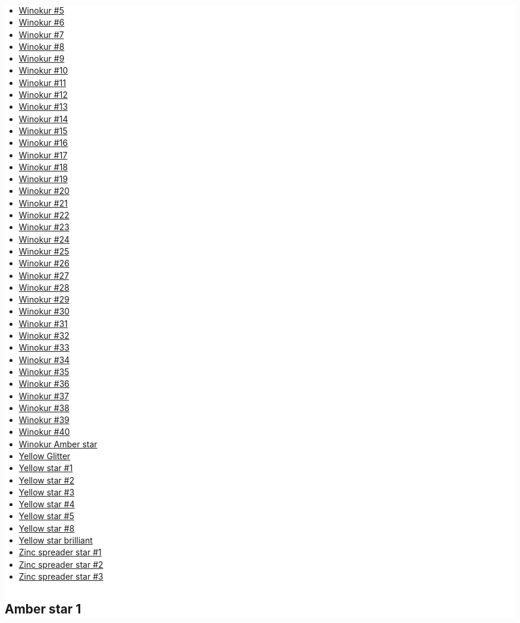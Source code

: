 - [Winokur #5](#winokur-5)
- [Winokur #6](#winokur-6)
- [Winokur #7](#winokur-7)
- [Winokur #8](#winokur-8)
- [Winokur #9](#winokur-9)
- [Winokur #10](#winokur-10)
- [Winokur #11](#winokur-11)
- [Winokur #12](#winokur-12)
- [Winokur #13](#winokur-13)
- [Winokur #14](#winokur-14)
- [Winokur #15](#winokur-15)
- [Winokur #16](#winokur-16)
- [Winokur #17](#winokur-17)
- [Winokur #18](#winokur-18)
- [Winokur #19](#winokur-19)
- [Winokur #20](#winokur-20)
- [Winokur #21](#winokur-21)
- [Winokur #22](#winokur-22)
- [Winokur #23](#winokur-23)
- [Winokur #24](#winokur-24)
- [Winokur #25](#winokur-25)
- [Winokur #26](#winokur-26)
- [Winokur #27](#winokur-27)
- [Winokur #28](#winokur-28)
- [Winokur #29](#winokur-29)
- [Winokur #30](#winokur-30)
- [Winokur #31](#winokur-31)
- [Winokur #32](#winokur-32)
- [Winokur #33](#winokur-33)
- [Winokur #34](#winokur-34)
- [Winokur #35](#winokur-35)
- [Winokur #36](#winokur-36)
- [Winokur #37](#winokur-37)
- [Winokur #38](#winokur-38)
- [Winokur #39](#winokur-39)
- [Winokur #40](#winokur-40)
- [Winokur Amber star](#winokur-amber-star)
- [Yellow Glitter](#yellow-glitter)
- [Yellow star #1](#yellow-star-1)
- [Yellow star #2](#yellow-star-2)
- [Yellow star #3](#yellow-star-3)
- [Yellow star #4](#yellow-star-4)
- [Yellow star #5](#yellow-star-5)
- [Yellow star #8](#yellow-star-8)
- [Yellow star brilliant](#yellow-star-brilliant)
- [Zinc spreader star #1](#zinc-spreader-star-1)
- [Zinc spreader star #2](#zinc-spreader-star-2)
- [Zinc spreader star #3](#zinc-spreader-star-3)


## Amber star 1
